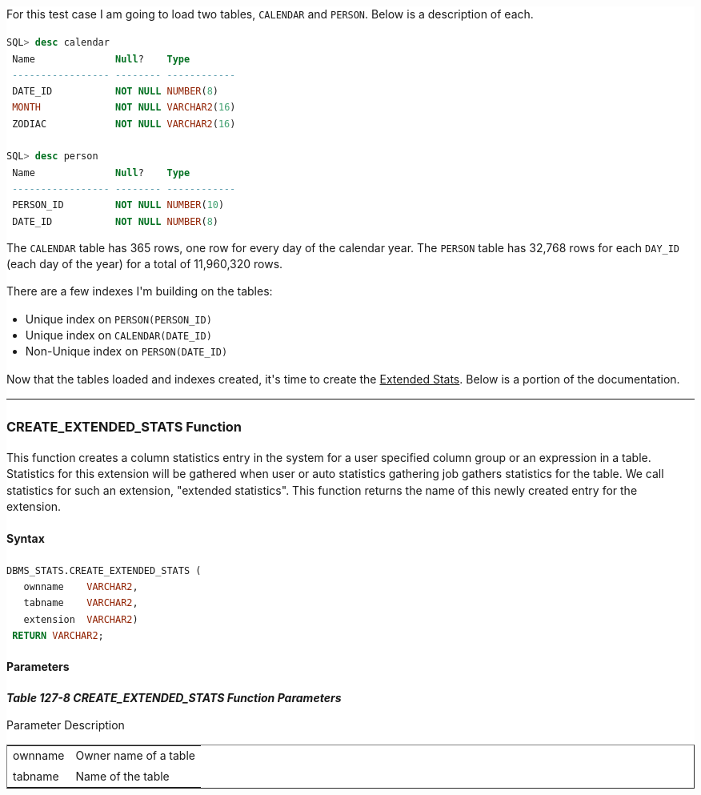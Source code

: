 For this test case I am going to load two tables, `CALENDAR` and `PERSON`.  Below is a description of each.

``` sql
SQL> desc calendar
 Name              Null?    Type
 ----------------- -------- ------------
 DATE_ID           NOT NULL NUMBER(8)
 MONTH             NOT NULL VARCHAR2(16)
 ZODIAC            NOT NULL VARCHAR2(16)

SQL> desc person
 Name              Null?    Type
 ----------------- -------- ------------
 PERSON_ID         NOT NULL NUMBER(10)
 DATE_ID           NOT NULL NUMBER(8)
```

The `CALENDAR` table has 365 rows, one row for every day of the calendar year.  The `PERSON` table has 32,768 rows for each `DAY_ID` (each day of the year) for a total of 11,960,320 rows.

There are a few indexes I'm building on the tables:

- Unique index on `PERSON(PERSON_ID)`
- Unique index on `CALENDAR(DATE_ID)`
- Non-Unique index on `PERSON(DATE_ID)`

Now that the tables loaded and indexes created, it's time to create the [Extended Stats](http://download.oracle.com/docs/cd/B28359_01/appdev.111/b28419/d_stats.htm#sthref9835).  Below is a portion of the documentation.

--------------------------------------------------------------------------------

### CREATE_EXTENDED_STATS Function

This function creates a column statistics entry in the system for a user specified column group or an expression in a table. Statistics for this extension will be gathered when user or auto statistics gathering job gathers statistics for the table. We call statistics for such an extension, "extended statistics". This function returns the name of this newly created entry for the extension.

#### Syntax

``` sql
DBMS_STATS.CREATE_EXTENDED_STATS (
   ownname    VARCHAR2,
   tabname    VARCHAR2,
   extension  VARCHAR2)
 RETURN VARCHAR2;
```

#### Parameters

**_Table 127-8 CREATE_EXTENDED_STATS Function Parameters_**

<table title="CREATE_EXTENDED_STATS Function Parameters" rules="groups" cellspacing="0" summary="This table describes the Parameters of DBMS_STATS.CREATE_EXTENDED_STATS subprogram." width="100%" cellpadding="3" border="1" class="Formal" dir="ltr">
    <tr align="left" valign="top"> Parameter Description </tr>
    <tbody>
        <tr align="left" valign="top">
            <td headers="r1c1-t12" align="left" id="r2c1-t12">ownname</td>
            <td headers="r2c1-t12 r1c2-t12" align="left">Owner name of a table </td>
        </tr>
        <tr align="left" valign="top">
            <td headers="r1c1-t12" align="left" id="r3c1-t12">tabname</td>
            <td headers="r3c1-t12 r1c2-t12" align="left">Name of the table </td>
        </tr>
        <tr align="left" valign="top">